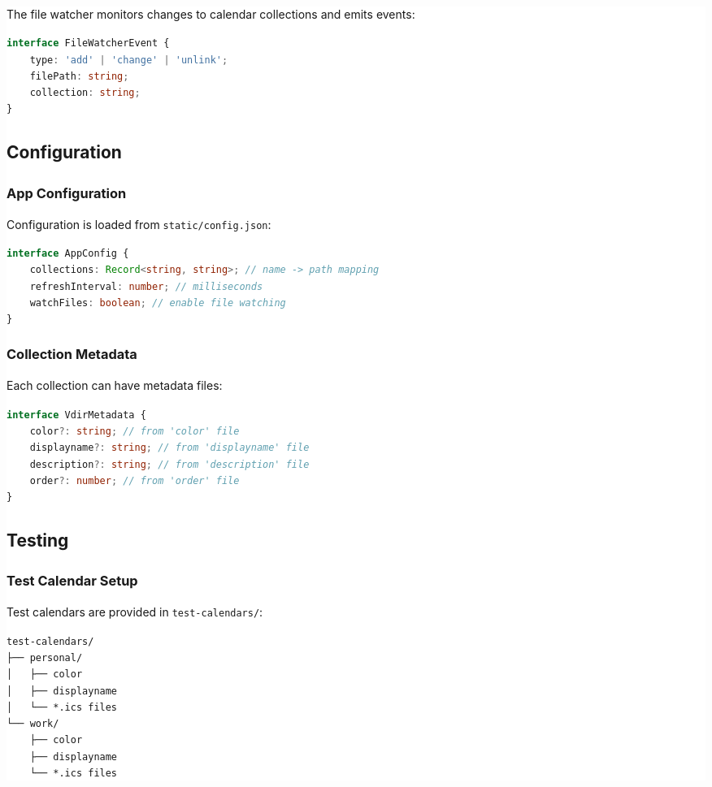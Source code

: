 The file watcher monitors changes to calendar collections and emits events:

```typescript
interface FileWatcherEvent {
	type: 'add' | 'change' | 'unlink';
	filePath: string;
	collection: string;
}
```

## Configuration

### App Configuration

Configuration is loaded from `static/config.json`:

```typescript
interface AppConfig {
	collections: Record<string, string>; // name -> path mapping
	refreshInterval: number; // milliseconds
	watchFiles: boolean; // enable file watching
}
```

### Collection Metadata

Each collection can have metadata files:

```typescript
interface VdirMetadata {
	color?: string; // from 'color' file
	displayname?: string; // from 'displayname' file
	description?: string; // from 'description' file
	order?: number; // from 'order' file
}
```

## Testing

### Test Calendar Setup

Test calendars are provided in `test-calendars/`:

```
test-calendars/
├── personal/
│   ├── color
│   ├── displayname
│   └── *.ics files
└── work/
    ├── color
    ├── displayname
    └── *.ics files
```
